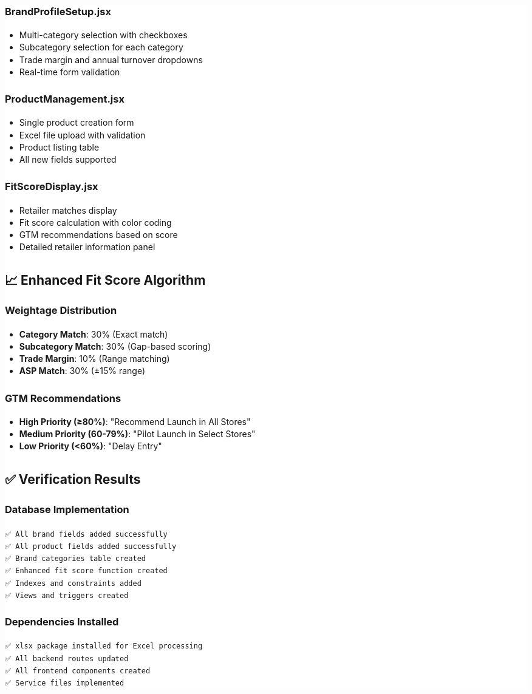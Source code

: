 ### **BrandProfileSetup.jsx**
- Multi-category selection with checkboxes
- Subcategory selection for each category
- Trade margin and annual turnover dropdowns
- Real-time form validation

### **ProductManagement.jsx**
- Single product creation form
- Excel file upload with validation
- Product listing table
- All new fields supported

### **FitScoreDisplay.jsx**
- Retailer matches display
- Fit score calculation with color coding
- GTM recommendations based on score
- Detailed retailer information panel

## 📈 **Enhanced Fit Score Algorithm**

### **Weightage Distribution**
- **Category Match**: 30% (Exact match)
- **Subcategory Match**: 30% (Gap-based scoring)
- **Trade Margin**: 10% (Range matching)
- **ASP Match**: 30% (±15% range)

### **GTM Recommendations**
- **High Priority (≥80%)**: "Recommend Launch in All Stores"
- **Medium Priority (60-79%)**: "Pilot Launch in Select Stores"
- **Low Priority (<60%)**: "Delay Entry"

## ✅ **Verification Results**

### **Database Implementation**
```
✅ All brand fields added successfully
✅ All product fields added successfully
✅ Brand categories table created
✅ Enhanced fit score function created
✅ Indexes and constraints added
✅ Views and triggers created
```

### **Dependencies Installed**
```
✅ xlsx package installed for Excel processing
✅ All backend routes updated
✅ All frontend components created
✅ Service files implemented
```
